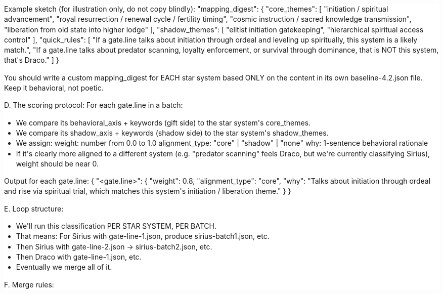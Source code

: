 Example sketch (for illustration only, do not copy blindly):
"mapping_digest": {
"core_themes": [
"initiation / spiritual advancement",
"royal resurrection / renewal cycle / fertility timing",
"cosmic instruction / sacred knowledge transmission",
"liberation from old state into higher lodge"
],
"shadow_themes": [
"elitist initiation gatekeeping",
"hierarchical spiritual access control"
],
"quick_rules": [
"If a gate.line talks about initiation through ordeal and leveling up spiritually, this system is a likely match.",
"If a gate.line talks about predator scanning, loyalty enforcement, or survival through dominance, that is NOT this system, that's Draco."
]
}

You should write a custom mapping_digest for EACH star system based ONLY on the content in its own baseline-4.2.json file. Keep it behavioral, not poetic.

D. The scoring protocol:
For each gate.line in a batch:

- We compare its behavioral_axis + keywords (gift side) to the star system's core_themes.
- We compare its shadow_axis + keywords (shadow side) to the star system's shadow_themes.
- We assign:
  weight: number from 0.0 to 1.0
  alignment_type: "core" | "shadow" | "none"
  why: 1-sentence behavioral rationale
- If it's clearly more aligned to a different system (e.g. "predator scanning" feels Draco, but we're currently classifying Sirius), weight should be near 0.

Output for each gate.line:
{
"<gate.line>": {
"weight": 0.8,
"alignment_type": "core",
"why": "Talks about initiation through ordeal and rise via spiritual trial, which matches this system's initiation / liberation theme."
}
}

E. Loop structure:

- We'll run this classification PER STAR SYSTEM, PER BATCH.
- That means: For Sirius with gate-line-1.json, produce sirius-batch1.json, etc.
- Then Sirius with gate-line-2.json → sirius-batch2.json, etc.
- Then Draco with gate-line-1.json, etc.
- Eventually we merge all of it.

F. Merge rules:
